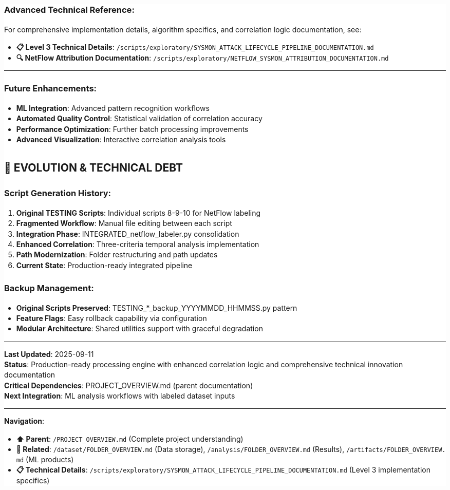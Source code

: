 ### **Advanced Technical Reference**:
For comprehensive implementation details, algorithm specifics, and correlation logic documentation, see:
- **📋 Level 3 Technical Details**: `/scripts/exploratory/SYSMON_ATTACK_LIFECYCLE_PIPELINE_DOCUMENTATION.md`
- **🔍 NetFlow Attribution Documentation**: `/scripts/exploratory/NETFLOW_SYSMON_ATTRIBUTION_DOCUMENTATION.md`

---

### **Future Enhancements**:
- **ML Integration**: Advanced pattern recognition workflows
- **Automated Quality Control**: Statistical validation of correlation accuracy
- **Performance Optimization**: Further batch processing improvements
- **Advanced Visualization**: Interactive correlation analysis tools

## 🔄 **EVOLUTION & TECHNICAL DEBT**

### **Script Generation History**:
1. **Original TESTING Scripts**: Individual scripts 8-9-10 for NetFlow labeling
2. **Fragmented Workflow**: Manual file editing between each script
3. **Integration Phase**: INTEGRATED_netflow_labeler.py consolidation
4. **Enhanced Correlation**: Three-criteria temporal analysis implementation
5. **Path Modernization**: Folder restructuring and path updates
6. **Current State**: Production-ready integrated pipeline

### **Backup Management**:
- **Original Scripts Preserved**: TESTING_*_backup_YYYYMMDD_HHMMSS.py pattern
- **Feature Flags**: Easy rollback capability via configuration
- **Modular Architecture**: Shared utilities support with graceful degradation

---

**Last Updated**: 2025-09-11  
**Status**: Production-ready processing engine with enhanced correlation logic and comprehensive technical innovation documentation  
**Critical Dependencies**: PROJECT_OVERVIEW.md (parent documentation)  
**Next Integration**: ML analysis workflows with labeled dataset inputs

---

**Navigation**: 
- **⬆️ Parent**: `/PROJECT_OVERVIEW.md` (Complete project understanding)
- **🔗 Related**: `/dataset/FOLDER_OVERVIEW.md` (Data storage), `/analysis/FOLDER_OVERVIEW.md` (Results), `/artifacts/FOLDER_OVERVIEW.md` (ML products)
- **📋 Technical Details**: `/scripts/exploratory/SYSMON_ATTACK_LIFECYCLE_PIPELINE_DOCUMENTATION.md` (Level 3 implementation specifics)